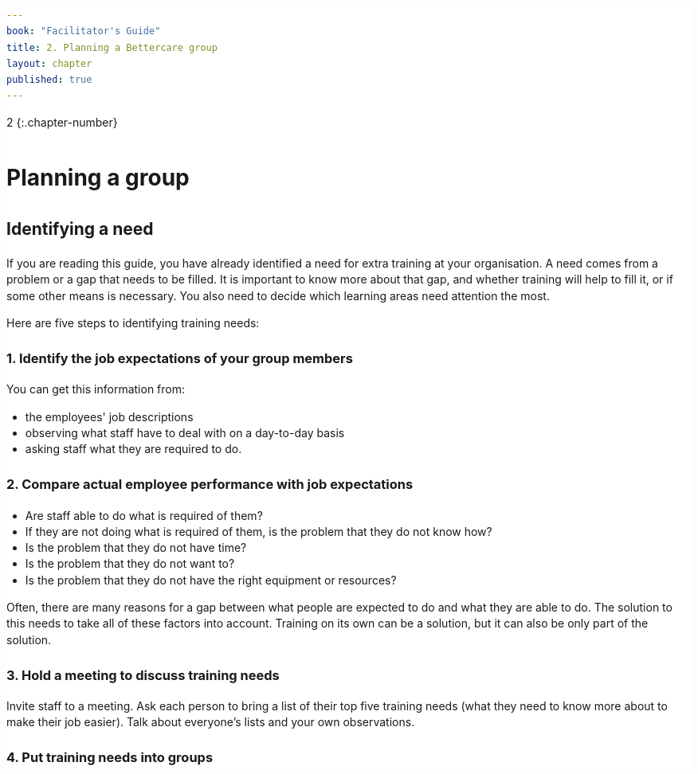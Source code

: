 ```yaml
---
book: "Facilitator's Guide"
title: 2. Planning a Bettercare group
layout: chapter
published: true
---
```


2
{:.chapter-number}

# Planning a group

## Identifying a need

If you are reading this guide, you have already identified a need for extra training at your organisation. A need comes from a problem or a gap that needs to be filled. It is important to know more about that gap, and whether training will help to fill it, or if some other means is necessary. You also need to decide which learning areas need attention the most. 

Here are five steps to identifying training needs:

### 1. Identify the job expectations of your group members

You can get this information from:

* the employees' job descriptions
* observing what staff have to deal with on a day-to-day basis
* asking staff what they are required to do.

### 2. Compare actual employee performance with job expectations

* Are staff able to do what is required of them? 
* If they are not doing what is required of them, is the problem that they do not know how? 
* Is the problem that they do not have time? 
* Is the problem that they do not want to? 
* Is the problem that they do not have the right equipment or resources? 

Often, there are many reasons for a gap between what people are expected to do and what they are able to do. The solution to this needs to take all of these factors into account. Training on its own can be a solution, but it can also be only part of the solution.

### 3. Hold a meeting to discuss training needs

Invite staff to a meeting. Ask each person to bring a list of their top five training needs (what they need to know more about to make their job easier). Talk about everyone’s lists and your own observations.

### 4. Put training needs into groups
